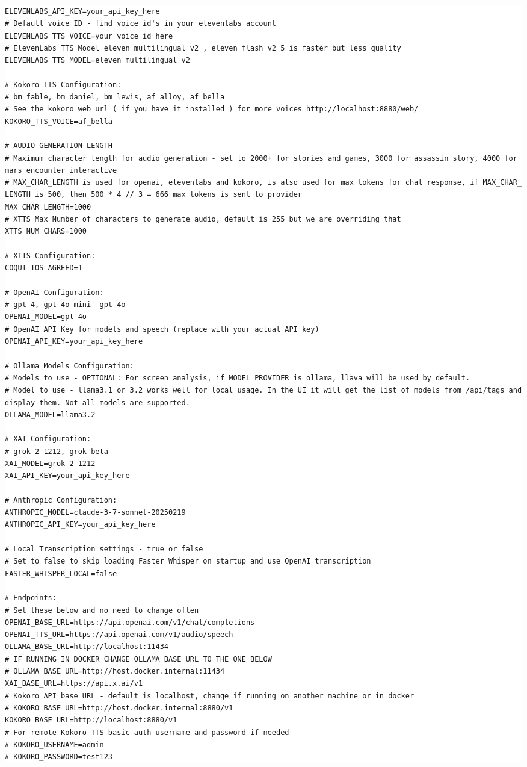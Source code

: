 ```env
ELEVENLABS_API_KEY=your_api_key_here
# Default voice ID - find voice id's in your elevenlabs account
ELEVENLABS_TTS_VOICE=your_voice_id_here
# ElevenLabs TTS Model eleven_multilingual_v2 , eleven_flash_v2_5 is faster but less quality
ELEVENLABS_TTS_MODEL=eleven_multilingual_v2

# Kokoro TTS Configuration:
# bm_fable, bm_daniel, bm_lewis, af_alloy, af_bella
# See the kokoro web url ( if you have it installed ) for more voices http://localhost:8880/web/
KOKORO_TTS_VOICE=af_bella

# AUDIO GENERATION LENGTH
# Maximum character length for audio generation - set to 2000+ for stories and games, 3000 for assassin story, 4000 for mars encounter interactive
# MAX_CHAR_LENGTH is used for openai, elevenlabs and kokoro, is also used for max tokens for chat response, if MAX_CHAR_LENGTH is 500, then 500 * 4 // 3 = 666 max tokens is sent to provider
MAX_CHAR_LENGTH=1000
# XTTS Max Number of characters to generate audio, default is 255 but we are overriding that
XTTS_NUM_CHARS=1000

# XTTS Configuration:
COQUI_TOS_AGREED=1

# OpenAI Configuration:
# gpt-4, gpt-4o-mini- gpt-4o
OPENAI_MODEL=gpt-4o
# OpenAI API Key for models and speech (replace with your actual API key)
OPENAI_API_KEY=your_api_key_here

# Ollama Models Configuration:
# Models to use - OPTIONAL: For screen analysis, if MODEL_PROVIDER is ollama, llava will be used by default.
# Model to use - llama3.1 or 3.2 works well for local usage. In the UI it will get the list of models from /api/tags and display them. Not all models are supported.
OLLAMA_MODEL=llama3.2

# XAI Configuration:
# grok-2-1212, grok-beta
XAI_MODEL=grok-2-1212
XAI_API_KEY=your_api_key_here

# Anthropic Configuration:
ANTHROPIC_MODEL=claude-3-7-sonnet-20250219
ANTHROPIC_API_KEY=your_api_key_here

# Local Transcription settings - true or false
# Set to false to skip loading Faster Whisper on startup and use OpenAI transcription
FASTER_WHISPER_LOCAL=false

# Endpoints:
# Set these below and no need to change often
OPENAI_BASE_URL=https://api.openai.com/v1/chat/completions
OPENAI_TTS_URL=https://api.openai.com/v1/audio/speech
OLLAMA_BASE_URL=http://localhost:11434
# IF RUNNING IN DOCKER CHANGE OLLAMA BASE URL TO THE ONE BELOW
# OLLAMA_BASE_URL=http://host.docker.internal:11434
XAI_BASE_URL=https://api.x.ai/v1
# Kokoro API base URL - default is localhost, change if running on another machine or in docker
# KOKORO_BASE_URL=http://host.docker.internal:8880/v1
KOKORO_BASE_URL=http://localhost:8880/v1
# For remote Kokoro TTS basic auth username and password if needed
# KOKORO_USERNAME=admin
# KOKORO_PASSWORD=test123
```
